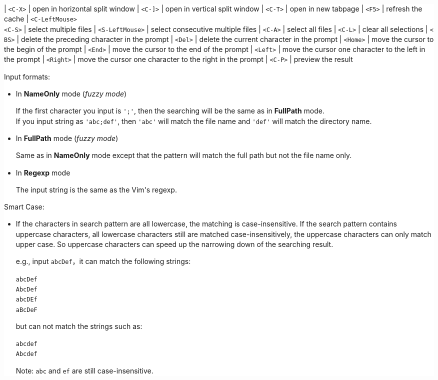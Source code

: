 | `<C-X>`                    | open in horizontal split window
| `<C-]>`                    | open in vertical split window
| `<C-T>`                    | open in new tabpage
| `<F5>`                     | refresh the cache
| `<C-LeftMouse>`<br>`<C-S>` | select multiple files
| `<S-LeftMouse>`            | select consecutive multiple files
| `<C-A>`                    | select all files
| `<C-L>`                    | clear all selections
| `<BS>`                     | delete the preceding character in the prompt
| `<Del>`                    | delete the current character in the prompt
| `<Home>`                   | move the cursor to the begin of the prompt
| `<End>`                    | move the cursor to the end of the prompt
| `<Left>`                   | move the cursor one character to the left in the prompt
| `<Right>`                  | move the cursor one character to the right in the prompt
| `<C-P>`                    | preview the result

Input formats:

 * In **NameOnly** mode (*fuzzy mode*)

    If the first character you input is `';'`, then the searching will be the same as in **FullPath** mode.<br>
    If you input string as `'abc;def'`, then `'abc'` will match the file name and `'def'` will match the directory name.

 * In **FullPath** mode (*fuzzy mode*)

    Same as in **NameOnly** mode except that the pattern will match the full path but not the file name only.

 * In **Regexp** mode

    The input string is the same as the Vim's regexp.

Smart Case:

 * If the characters in search pattern are all lowercase, the matching is case-insensitive. If the search pattern contains uppercase characters, all lowercase characters still are matched case-insensitively, the uppercase characters can only match upper case. So uppercase characters can speed up the narrowing down of the searching result.  

    e.g., input `abcDef`，it can match the following strings:
    ```
    abcDef
    AbcDef
    abcDEf
    aBcDeF
    ```
    but can not match the strings such as:
    ```
    abcdef
    Abcdef
    ```
    Note: `abc` and `ef` are still case-insensitive.
